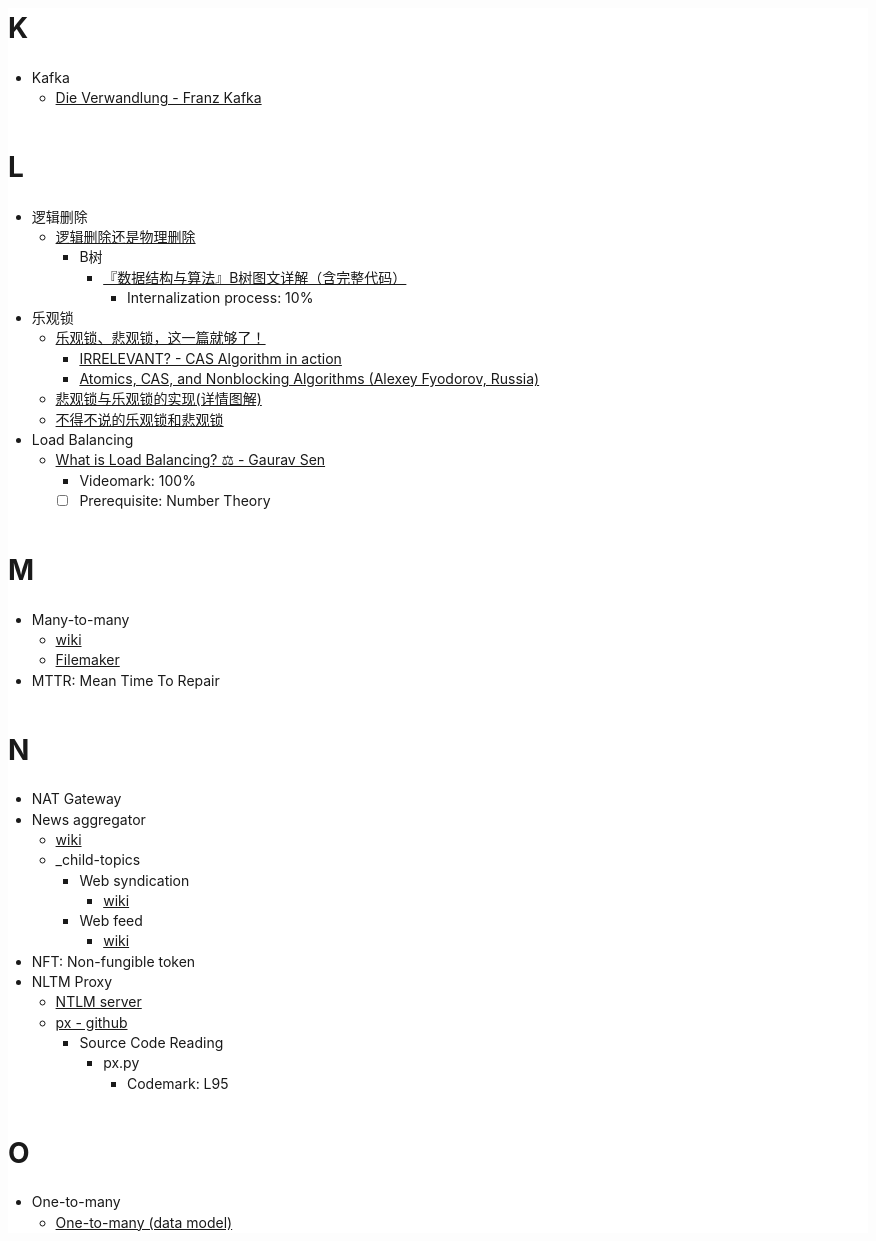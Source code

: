 # K
- Kafka
  - [Die Verwandlung - Franz Kafka](https://dl1.cuni.cz/pluginfile.php/908218/mod_resource/content/1/Die%20Verwandlung.pdf)
# L
- 逻辑删除
  - [逻辑删除还是物理删除](https://zq99299.github.io/mysql-tutorial/ali-new-retail/05/04.html)
    - B树
      - [『数据结构与算法』B树图文详解（含完整代码）](https://segmentfault.com/a/1190000038749020)
        - Internalization process: 10%
- 乐观锁
    - [乐观锁、悲观锁，这一篇就够了！](https://segmentfault.com/a/1190000016611415)
      - [IRRELEVANT? - CAS Algorithm in action](https://www.youtube.com/watch?v=5y7lKIM1BHE)
      - [Atomics, CAS, and Nonblocking Algorithms (Alexey Fyodorov, Russia)](https://www.youtube.com/watch?v=htbPckvO2zQ)
    - [悲观锁与乐观锁的实现(详情图解)](https://www.modb.pro/db/50596)
    - [不得不说的乐观锁和悲观锁](https://juejin.cn/post/7024337692091482126)
- Load Balancing
  - [What is Load Balancing? ⚖️ - Gaurav Sen](https://www.youtube.com/watch?v=K0Ta65OqQkY)
    - Videomark: 100%
    - [ ] Prerequisite: Number Theory
# M
- Many-to-many
  - [wiki](https://en.wikipedia.org/wiki/Many-to-many_(data_model))
  - [Filemaker](https://fmhelp.filemaker.com/help/18/fmp/en/index.html#page/FMP_Help/many-to-many-relationships.html)
- MTTR: Mean Time To Repair
# N
- NAT Gateway
- News aggregator
  - [wiki](https://en.wikipedia.org/wiki/News_aggregator)
  - _child-topics
    - Web syndication
      - [wiki](https://en.wikipedia.org/wiki/Web_syndication)
    - Web feed
      - [wiki](https://en.wikipedia.org/wiki/Web_feed)
- NFT: Non-fungible token
- NLTM Proxy
  - [NTLM server](http://ntlmaps.sourceforge.net/)
  - [px - github](https://github.com/genotrance/px)
    - Source Code Reading
      - px.py
        - Codemark: L95

# O
- One-to-many
  - [One-to-many (data model)](https://en.wikipedia.org/wiki/One-to-many_(data_model)#:~:text=In%20systems%20analysis%2C%20a%20one,only%20one%20element%20of%20A.)

